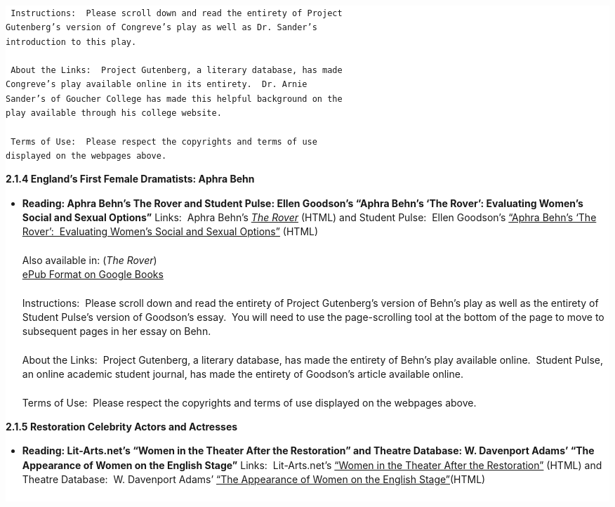      Instructions:  Please scroll down and read the entirety of Project
    Gutenberg’s version of Congreve’s play as well as Dr. Sander’s
    introduction to this play.  
        
     About the Links:  Project Gutenberg, a literary database, has made
    Congreve’s play available online in its entirety.  Dr. Arnie
    Sander’s of Goucher College has made this helpful background on the
    play available through his college website.   
        
     Terms of Use:  Please respect the copyrights and terms of use
    displayed on the webpages above.

**2.1.4 England’s First Female Dramatists: Aphra Behn** <span
id="2.1.4"></span> 
-   **Reading: Aphra Behn’s The Rover and Student Pulse: Ellen Goodson’s
    “Aphra Behn’s ‘The Rover’: Evaluating Women’s Social and Sexual
    Options”**
    Links:  Aphra Behn’s [*The
    Rover*](http://www.gutenberg.org/files/21339/21339-h/files/rover.html) (HTML) and
    Student Pulse:  Ellen Goodson’s [“Aphra Behn’s ‘The Rover’: 
    Evaluating Women’s Social and Sexual
    Options”](http://www.studentpulse.com/articles/268/aphra-behns-the-rover-evaluating-womens-social-and-sexual-options) (HTML)  
        
     Also available in: (*The Rover*)  
     [ePub Format on Google
    Books](http://books.google.com/books?id=iqLpN1jD6-AC&printsec=frontcover&dq=editions:RpxJxMCugNQC&hl=en&ei=E9TKTMPNOYG78gay2bjeAQ&sa=X&oi=book_result&ct=result&resnum=1&ved=0CCUQ6AEwAA#v=onepage&q&f=false)  
        
     Instructions:  Please scroll down and read the entirety of Project
    Gutenberg’s version of Behn’s play as well as the entirety of
    Student Pulse’s version of Goodson’s essay.  You will need to use
    the page-scrolling tool at the bottom of the page to move to
    subsequent pages in her essay on Behn.   
        
     About the Links:  Project Gutenberg, a literary database, has made
    the entirety of Behn’s play available online.  Student Pulse, an
    online academic student journal, has made the entirety of Goodson’s
    article available online.   
        
     Terms of Use:  Please respect the copyrights and terms of use
    displayed on the webpages above.

**2.1.5 Restoration Celebrity Actors and Actresses** <span
id="2.1.5"></span> 
-   **Reading: Lit-Arts.net’s “Women in the Theater After the
    Restoration” and Theatre Database: W. Davenport Adams’ “The
    Appearance of Women on the English Stage”**
    Links:  Lit-Arts.net’s [“Women in the Theater After the
    Restoration”](http://www.lit-arts.net/Behn/theater.htm) (HTML) and
    Theatre Database:  W. Davenport Adams’ [“The Appearance of Women on
    the English
    Stage”](http://www.theatredatabase.com/17th_century/women_on_stage.html)(HTML)  
        